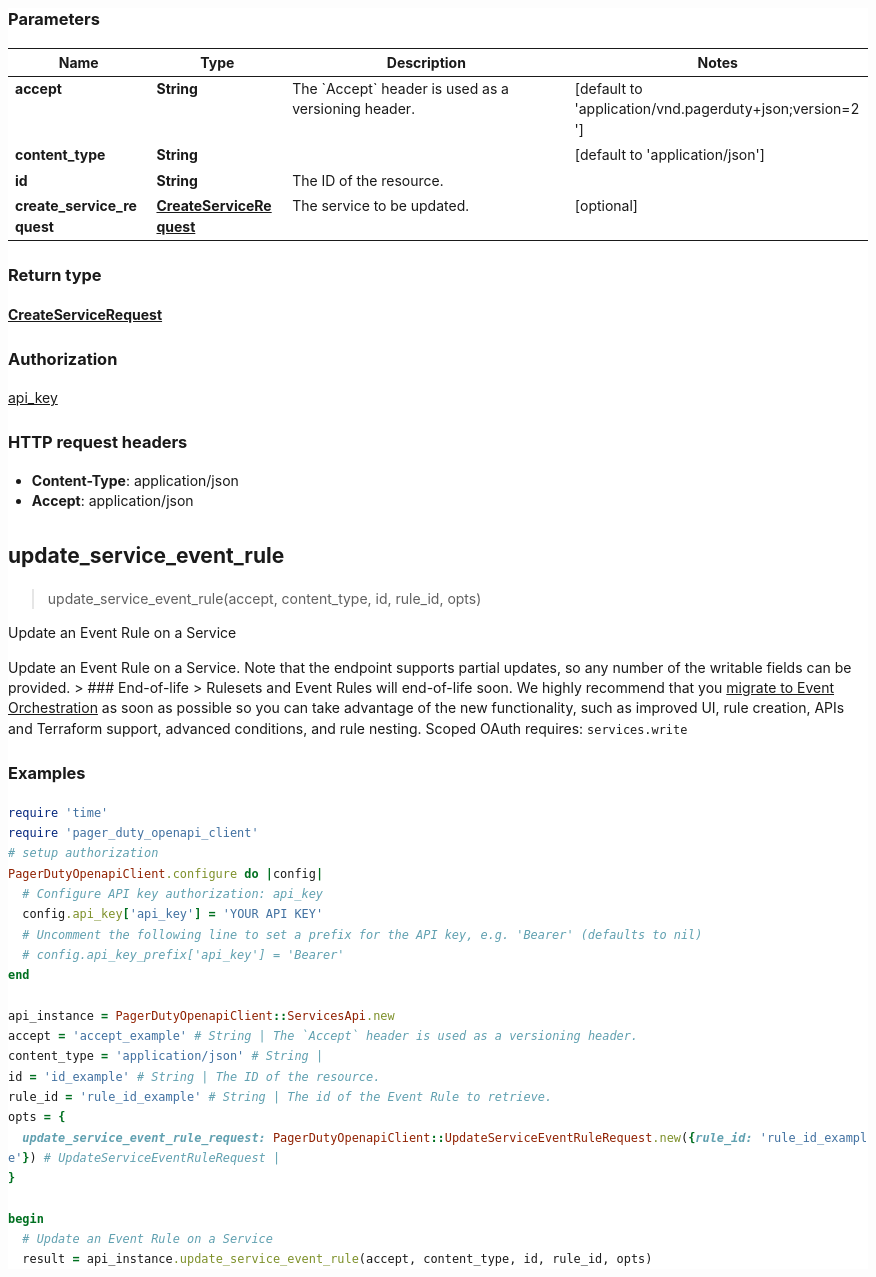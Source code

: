 ### Parameters

| Name | Type | Description | Notes |
| ---- | ---- | ----------- | ----- |
| **accept** | **String** | The &#x60;Accept&#x60; header is used as a versioning header. | [default to &#39;application/vnd.pagerduty+json;version&#x3D;2&#39;] |
| **content_type** | **String** |  | [default to &#39;application/json&#39;] |
| **id** | **String** | The ID of the resource. |  |
| **create_service_request** | [**CreateServiceRequest**](CreateServiceRequest.md) | The service to be updated. | [optional] |

### Return type

[**CreateServiceRequest**](CreateServiceRequest.md)

### Authorization

[api_key](../README.md#api_key)

### HTTP request headers

- **Content-Type**: application/json
- **Accept**: application/json


## update_service_event_rule

> <CreateServiceEventRule201Response> update_service_event_rule(accept, content_type, id, rule_id, opts)

Update an Event Rule on a Service

Update an Event Rule on a Service. Note that the endpoint supports partial updates, so any number of the writable fields can be provided.  > ### End-of-life > Rulesets and Event Rules will end-of-life soon. We highly recommend that you [migrate to Event Orchestration](https://support.pagerduty.com/docs/migrate-to-event-orchestration) as soon as possible so you can take advantage of the new functionality, such as improved UI, rule creation, APIs and Terraform support, advanced conditions, and rule nesting.  Scoped OAuth requires: `services.write` 

### Examples

```ruby
require 'time'
require 'pager_duty_openapi_client'
# setup authorization
PagerDutyOpenapiClient.configure do |config|
  # Configure API key authorization: api_key
  config.api_key['api_key'] = 'YOUR API KEY'
  # Uncomment the following line to set a prefix for the API key, e.g. 'Bearer' (defaults to nil)
  # config.api_key_prefix['api_key'] = 'Bearer'
end

api_instance = PagerDutyOpenapiClient::ServicesApi.new
accept = 'accept_example' # String | The `Accept` header is used as a versioning header.
content_type = 'application/json' # String | 
id = 'id_example' # String | The ID of the resource.
rule_id = 'rule_id_example' # String | The id of the Event Rule to retrieve.
opts = {
  update_service_event_rule_request: PagerDutyOpenapiClient::UpdateServiceEventRuleRequest.new({rule_id: 'rule_id_example'}) # UpdateServiceEventRuleRequest | 
}

begin
  # Update an Event Rule on a Service
  result = api_instance.update_service_event_rule(accept, content_type, id, rule_id, opts)
```